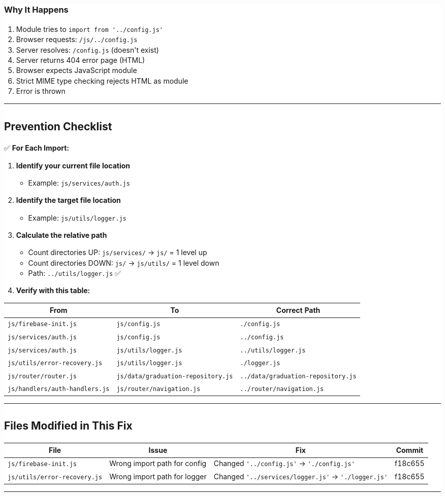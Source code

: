 ### Why It Happens

1. Module tries to `import from '../config.js'`
2. Browser requests: `/js/../config.js`
3. Server resolves: `/config.js` (doesn't exist)
4. Server returns 404 error page (HTML)
5. Browser expects JavaScript module
6. Strict MIME type checking rejects HTML as module
7. Error is thrown

---

## Prevention Checklist

✅ **For Each Import:**

1. **Identify your current file location**
   - Example: `js/services/auth.js`

2. **Identify the target file location**
   - Example: `js/utils/logger.js`

3. **Calculate the relative path**
   - Count directories UP: `js/services/` → `js/` = 1 level up
   - Count directories DOWN: `js/` → `js/utils/` = 1 level down
   - Path: `../utils/logger.js` ✅

4. **Verify with this table:**

| From | To | Correct Path |
|------|-----|---------|
| `js/firebase-init.js` | `js/config.js` | `./config.js` |
| `js/services/auth.js` | `js/config.js` | `../config.js` |
| `js/services/auth.js` | `js/utils/logger.js` | `../utils/logger.js` |
| `js/utils/error-recovery.js` | `js/utils/logger.js` | `./logger.js` |
| `js/router/router.js` | `js/data/graduation-repository.js` | `../data/graduation-repository.js` |
| `js/handlers/auth-handlers.js` | `js/router/navigation.js` | `../router/navigation.js` |

---

## Files Modified in This Fix

| File | Issue | Fix | Commit |
|------|-------|-----|--------|
| `js/firebase-init.js` | Wrong import path for config | Changed `'../config.js'` → `'./config.js'` | f18c655 |
| `js/utils/error-recovery.js` | Wrong import path for logger | Changed `'../services/logger.js'` → `'./logger.js'` | f18c655 |

---
